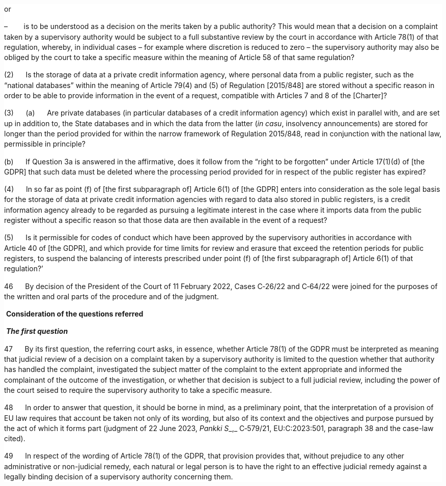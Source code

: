 or

–        is to be understood as a decision on the merits taken by a public authority? This would mean that a decision on a complaint taken by a supervisory authority would be subject to a full substantive review by the court in accordance with Article 78(1) of that regulation, whereby, in individual cases – for example where discretion is reduced to zero – the supervisory authority may also be obliged by the court to take a specific measure within the meaning of Article 58 of that same regulation?

(2)      Is the storage of data at a private credit information agency, where personal data from a public register, such as the “national databases” within the meaning of Article 79(4) and (5) of Regulation [2015/848] are stored without a specific reason in order to be able to provide information in the event of a request, compatible with Articles 7 and 8 of the [Charter]?

(3)      (a)      Are private databases (in particular databases of a credit information agency) which exist in parallel with, and are set up in addition to, the State databases and in which the data from the latter (_in casu_, insolvency announcements) are stored for longer than the period provided for within the narrow framework of Regulation 2015/848, read in conjunction with the national law, permissible in principle?

(b)      If Question 3a is answered in the affirmative, does it follow from the “right to be forgotten” under Article 17(1)(d) of [the GDPR] that such data must be deleted where the processing period provided for in respect of the public register has expired?

(4)      In so far as point (f) of [the first subparagraph of] Article 6(1) of [the GDPR] enters into consideration as the sole legal basis for the storage of data at private credit information agencies with regard to data also stored in public registers, is a credit information agency already to be regarded as pursuing a legitimate interest in the case where it imports data from the public register without a specific reason so that those data are then available in the event of a request?

(5)      Is it permissible for codes of conduct which have been approved by the supervisory authorities in accordance with Article 40 of [the GDPR], and which provide for time limits for review and erasure that exceed the retention periods for public registers, to suspend the balancing of interests prescribed under point (f) of [the first subparagraph of] Article 6(1) of that regulation?’

46      By decision of the President of the Court of 11 February 2022, Cases C‑26/22 and C‑64/22 were joined for the purposes of the written and oral parts of the procedure and of the judgment.

 **Consideration of the questions referred**

 _**The first question**_

47      By its first question, the referring court asks, in essence, whether Article 78(1) of the GDPR must be interpreted as meaning that judicial review of a decision on a complaint taken by a supervisory authority is limited to the question whether that authority has handled the complaint, investigated the subject matter of the complaint to the extent appropriate and informed the complainant of the outcome of the investigation, or whether that decision is subject to a full judicial review, including the power of the court seised to require the supervisory authority to take a specific measure.

48      In order to answer that question, it should be borne in mind, as a preliminary point, that the interpretation of a provision of EU law requires that account be taken not only of its wording, but also of its context and the objectives and purpose pursued by the act of which it forms part (judgment of 22 June 2023, _Pankki S__,_ C‑579/21, EU:C:2023:501, paragraph 38 and the case-law cited).

49      In respect of the wording of Article 78(1) of the GDPR, that provision provides that, without prejudice to any other administrative or non-judicial remedy, each natural or legal person is to have the right to an effective judicial remedy against a legally binding decision of a supervisory authority concerning them.
